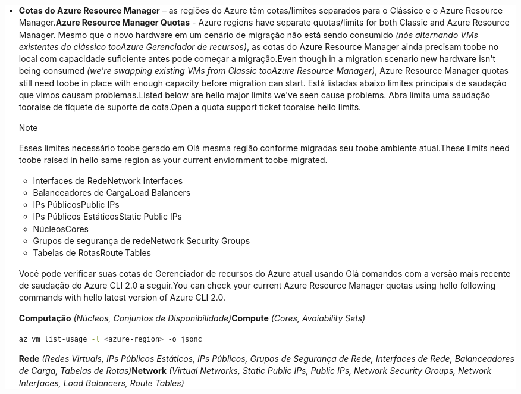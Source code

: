 - <span data-ttu-id="ae0f6-221">**Cotas do Azure Resource Manager** – as regiões do Azure têm cotas/limites separados para o Clássico e o Azure Resource Manager.</span><span class="sxs-lookup"><span data-stu-id="ae0f6-221">**Azure Resource Manager Quotas** - Azure regions have separate quotas/limits for both Classic and Azure Resource Manager.</span></span> <span data-ttu-id="ae0f6-222">Mesmo que o novo hardware em um cenário de migração não está sendo consumido *(nós alternando VMs existentes do clássico tooAzure Gerenciador de recursos)*, as cotas do Azure Resource Manager ainda precisam toobe no local com capacidade suficiente antes pode começar a migração.</span><span class="sxs-lookup"><span data-stu-id="ae0f6-222">Even though in a migration scenario new hardware isn't being consumed *(we're swapping existing VMs from Classic tooAzure Resource Manager)*, Azure Resource Manager quotas still need toobe in place with enough capacity before migration can start.</span></span> <span data-ttu-id="ae0f6-223">Está listadas abaixo limites principais de saudação que vimos causam problemas.</span><span class="sxs-lookup"><span data-stu-id="ae0f6-223">Listed below are hello major limits we've seen cause problems.</span></span>  <span data-ttu-id="ae0f6-224">Abra limita uma saudação tooraise de tíquete de suporte de cota.</span><span class="sxs-lookup"><span data-stu-id="ae0f6-224">Open a quota support ticket tooraise hello limits.</span></span> 

    > [!NOTE]
    > <span data-ttu-id="ae0f6-225">Esses limites necessário toobe gerado em Olá mesma região conforme migradas seu toobe ambiente atual.</span><span class="sxs-lookup"><span data-stu-id="ae0f6-225">These limits need toobe raised in hello same region as your current enviornment toobe migrated.</span></span>
    >

    - <span data-ttu-id="ae0f6-226">Interfaces de Rede</span><span class="sxs-lookup"><span data-stu-id="ae0f6-226">Network Interfaces</span></span>
    - <span data-ttu-id="ae0f6-227">Balanceadores de Carga</span><span class="sxs-lookup"><span data-stu-id="ae0f6-227">Load Balancers</span></span>
    - <span data-ttu-id="ae0f6-228">IPs Públicos</span><span class="sxs-lookup"><span data-stu-id="ae0f6-228">Public IPs</span></span>
    - <span data-ttu-id="ae0f6-229">IPs Públicos Estáticos</span><span class="sxs-lookup"><span data-stu-id="ae0f6-229">Static Public IPs</span></span>
    - <span data-ttu-id="ae0f6-230">Núcleos</span><span class="sxs-lookup"><span data-stu-id="ae0f6-230">Cores</span></span>
    - <span data-ttu-id="ae0f6-231">Grupos de segurança de rede</span><span class="sxs-lookup"><span data-stu-id="ae0f6-231">Network Security Groups</span></span>
    - <span data-ttu-id="ae0f6-232">Tabelas de Rotas</span><span class="sxs-lookup"><span data-stu-id="ae0f6-232">Route Tables</span></span>

    <span data-ttu-id="ae0f6-233">Você pode verificar suas cotas de Gerenciador de recursos do Azure atual usando Olá comandos com a versão mais recente de saudação do Azure CLI 2.0 a seguir.</span><span class="sxs-lookup"><span data-stu-id="ae0f6-233">You can check your current Azure Resource Manager quotas using hello following commands with hello latest version of Azure CLI 2.0.</span></span>

    <span data-ttu-id="ae0f6-234">**Computação** *(Núcleos, Conjuntos de Disponibilidade)*</span><span class="sxs-lookup"><span data-stu-id="ae0f6-234">**Compute** *(Cores, Avaiability Sets)*</span></span>

    ```bash
    az vm list-usage -l <azure-region> -o jsonc 
    ```

    <span data-ttu-id="ae0f6-235">**Rede** *(Redes Virtuais, IPs Públicos Estáticos, IPs Públicos, Grupos de Segurança de Rede, Interfaces de Rede, Balanceadores de Carga, Tabelas de Rotas)*</span><span class="sxs-lookup"><span data-stu-id="ae0f6-235">**Network** *(Virtual Networks, Static Public IPs, Public IPs, Network Security Groups, Network Interfaces, Load Balancers, Route Tables)*</span></span>
    